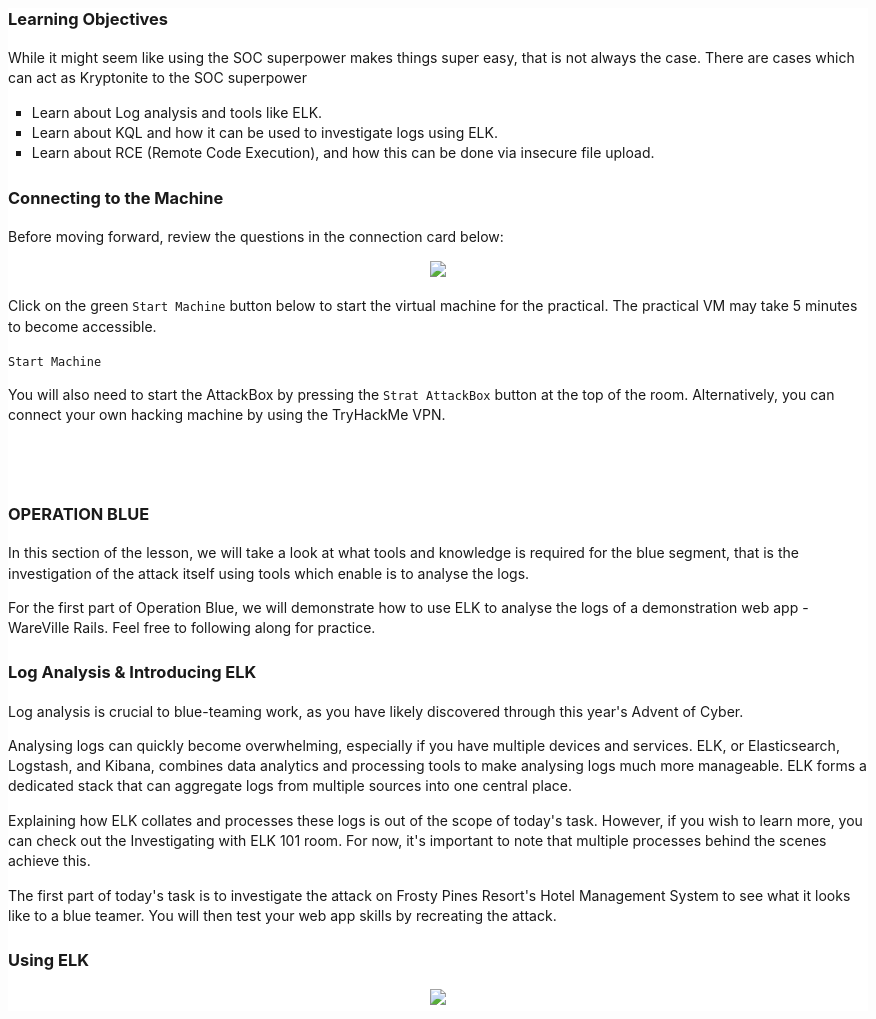 <h3><strong>Learning Objectives</strong></h3>
<p>While it might seem like using the SOC superpower makes things super easy, that is not always the case. There are cases which can act as Kryptonite to the SOC superpower
    
<ul style="list-style-type:square">
    <li>Learn about Log analysis and tools like ELK.</li>
    <li>Learn about KQL and how it can be used to investigate logs using ELK.</li>
    <li>Learn about RCE (Remote Code Execution), and how this can be done via insecure file upload.</li>
</ul></p>

<h3><strong>Connecting to the Machine</strong></h3>

<p>Before moving forward, review the questions in the connection card below:</p>

<p align="center"><img width="300px" src="https://github.com/user-attachments/assets/c725d61b-a27a-4f89-8028-18acf18ae691"></p>

<p>Click on the green <code>Start Machine</code> button below to start the virtual machine for the practical. The practical VM may take 5 minutes to become accessible.</p>

<p><code>Start Machine</code></p>

<p>You will also need to start the AttackBox by pressing the <code>Strat AttackBox</code> button at the top of the room. Alternatively, you can connect your own hacking machine by using the TryHackMe VPN.</p>

<br>
<br>
<h3><strong>OPERATION BLUE</strong></h3>
<p>In this section of the lesson, we will take a look at what tools and knowledge is required for the blue segment, that is the investigation of the attack itself using tools which enable is to analyse the logs.<br>

For the first part of Operation Blue, we will demonstrate how to use ELK to analyse the logs of a demonstration web app - WareVille Rails. Feel free to following along for practice. </p>

<h3><strong>Log Analysis & Introducing ELK</strong></h3>
<p>Log analysis is crucial to blue-teaming work, as you have likely discovered through this year's Advent of Cyber.<br>

Analysing logs can quickly become overwhelming, especially if you have multiple devices and services. ELK, or Elasticsearch, Logstash, and Kibana, combines data analytics and processing tools to make analysing logs much more manageable. ELK forms a dedicated stack that can aggregate logs from multiple sources into one central place.<br>

Explaining how ELK collates and processes these logs is out of the scope of today's task. However, if you wish to learn more, you can check out the Investigating with ELK 101 room. For now, it's important to note that multiple processes behind the scenes achieve this.<br>

The first part of today's task is to investigate the attack on Frosty Pines Resort's Hotel Management System to see what it looks like to a blue teamer. You will then test your web app skills by recreating the attack.</p>

<h3><strong>Using ELK</strong></h3>

<p align="center"><img width="200px" src="https://github.com/user-attachments/assets/635631ea-e3aa-49fe-8972-9a7551f4aedf"></p>
